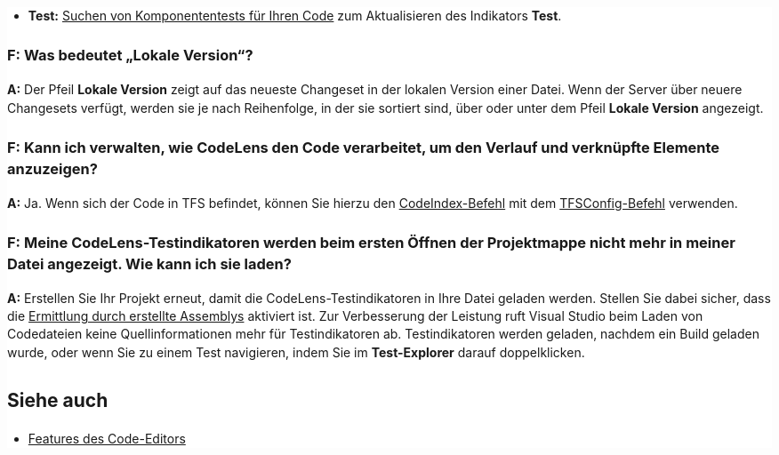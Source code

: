 - **Test:** [Suchen von Komponententests für Ihren Code](#Find-unit-tests-for-your-code) zum Aktualisieren des Indikators **Test**.

### <a name="q-whats-local-version"></a>F: Was bedeutet „Lokale Version“?

**A:** Der Pfeil **Lokale Version** zeigt auf das neueste Changeset in der lokalen Version einer Datei. Wenn der Server über neuere Changesets verfügt, werden sie je nach Reihenfolge, in der sie sortiert sind, über oder unter dem Pfeil **Lokale Version** angezeigt.

### <a name="q-can-i-manage-how-codelens-processes-code-to-show-history-and-linked-items"></a>F: Kann ich verwalten, wie CodeLens den Code verarbeitet, um den Verlauf und verknüpfte Elemente anzuzeigen?

**A:** Ja. Wenn sich der Code in TFS befindet, können Sie hierzu den [CodeIndex-Befehl](../ide/codeindex-command.md) mit dem [TFSConfig-Befehl](/tfs/server/ref/command-line/tfsconfig-cmd) verwenden.

### <a name="q-my-codelens-test-indicators-no-longer-appear-in-my-file-when-i-first-open-my-solution-how-can-i-load-them"></a>F: Meine CodeLens-Testindikatoren werden beim ersten Öffnen der Projektmappe nicht mehr in meiner Datei angezeigt. Wie kann ich sie laden?

**A:** Erstellen Sie Ihr Projekt erneut, damit die CodeLens-Testindikatoren in Ihre Datei geladen werden. Stellen Sie dabei sicher, dass die [Ermittlung durch erstellte Assemblys](../test/test-explorer-faq.md#3-assembly-based-discovery-is-no-longer-working-for-my-project-how-do-i-turn-it-back-on) aktiviert ist. Zur Verbesserung der Leistung ruft Visual Studio beim Laden von Codedateien keine Quellinformationen mehr für Testindikatoren ab. Testindikatoren werden geladen, nachdem ein Build geladen wurde, oder wenn Sie zu einem Test navigieren, indem Sie im **Test-Explorer** darauf doppelklicken.

## <a name="see-also"></a>Siehe auch

- [Features des Code-Editors](../ide/writing-code-in-the-code-and-text-editor.md)
